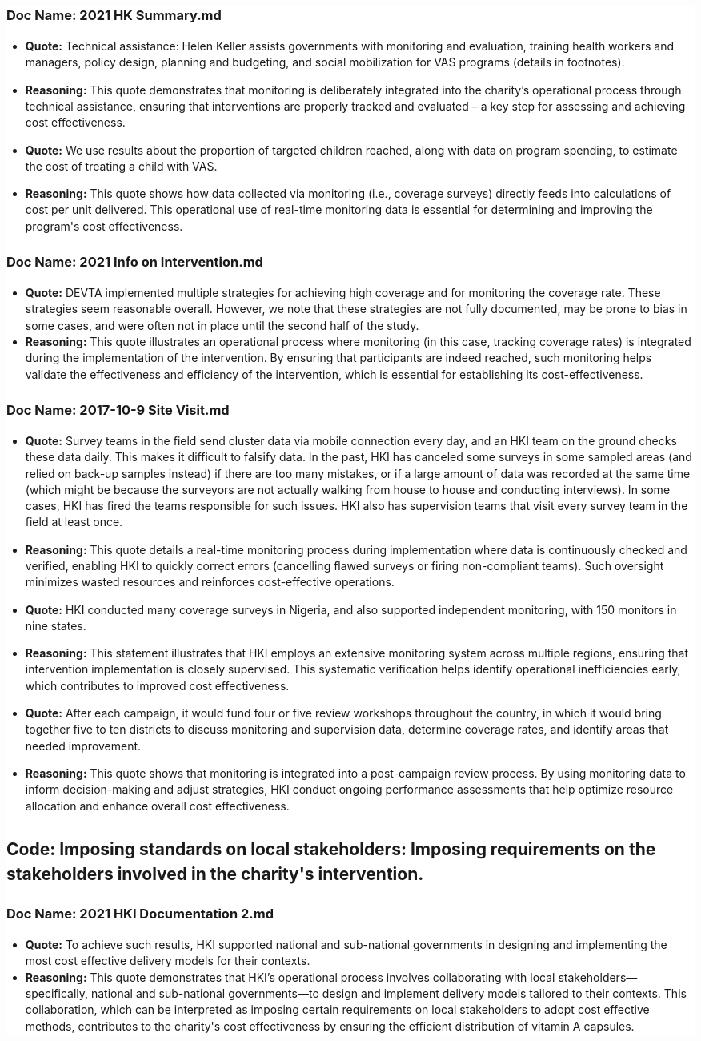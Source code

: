 ### Doc Name: 2021 HK Summary.md
- **Quote:** Technical assistance: Helen Keller assists governments with monitoring and evaluation, training health workers and managers, policy design, planning and budgeting, and social mobilization for VAS programs (details in footnotes).
- **Reasoning:** This quote demonstrates that monitoring is deliberately integrated into the charity’s operational process through technical assistance, ensuring that interventions are properly tracked and evaluated – a key step for assessing and achieving cost effectiveness.

- **Quote:** We use results about the proportion of targeted children reached, along with data on program spending, to estimate the cost of treating a child with VAS.
- **Reasoning:** This quote shows how data collected via monitoring (i.e., coverage surveys) directly feeds into calculations of cost per unit delivered. This operational use of real-time monitoring data is essential for determining and improving the program's cost effectiveness.

### Doc Name: 2021 Info on Intervention.md
- **Quote:** DEVTA implemented multiple strategies for achieving high coverage and for monitoring the coverage rate. These strategies seem reasonable overall. However, we note that these strategies are not fully documented, may be prone to bias in some cases, and were often not in place until the second half of the study.
- **Reasoning:** This quote illustrates an operational process where monitoring (in this case, tracking coverage rates) is integrated during the implementation of the intervention. By ensuring that participants are indeed reached, such monitoring helps validate the effectiveness and efficiency of the intervention, which is essential for establishing its cost-effectiveness.

### Doc Name: 2017-10-9 Site Visit.md
- **Quote:** Survey teams in the field send cluster data via mobile connection every day, and an HKI team on the ground checks these data daily. This makes it difficult to falsify data. In the past, HKI has canceled some surveys in some sampled areas (and relied on back-up samples instead) if there are too many mistakes, or if a large amount of data was recorded at the same time (which might be because the surveyors are not actually walking from house to house and conducting interviews). In some cases, HKI has fired the teams responsible for such issues. HKI also has supervision teams that visit every survey team in the field at least once.
- **Reasoning:** This quote details a real-time monitoring process during implementation where data is continuously checked and verified, enabling HKI to quickly correct errors (cancelling flawed surveys or firing non-compliant teams). Such oversight minimizes wasted resources and reinforces cost-effective operations.

- **Quote:** HKI conducted many coverage surveys in Nigeria, and also supported independent monitoring, with 	150 monitors in nine states.
- **Reasoning:** This statement illustrates that HKI employs an extensive monitoring system across multiple regions, ensuring that intervention implementation is closely supervised. This systematic verification helps identify operational inefficiencies early, which contributes to improved cost effectiveness.

- **Quote:** After each campaign, it would fund four or five review workshops throughout the country, in which it would bring together five to ten districts to discuss monitoring and supervision data, determine coverage rates, and identify areas that needed improvement.
- **Reasoning:** This quote shows that monitoring is integrated into a post-campaign review process. By using monitoring data to inform decision-making and adjust strategies, HKI conduct ongoing performance assessments that help optimize resource allocation and enhance overall cost effectiveness.

## Code: Imposing standards on local stakeholders: Imposing requirements on the stakeholders involved in the charity's intervention.
### Doc Name: 2021 HKI Documentation 2.md
- **Quote:** To achieve such results, HKI supported national and sub-national governments in designing and implementing the most cost effective delivery models for their contexts.
- **Reasoning:** This quote demonstrates that HKI’s operational process involves collaborating with local stakeholders—specifically, national and sub-national governments—to design and implement delivery models tailored to their contexts. This collaboration, which can be interpreted as imposing certain requirements on local stakeholders to adopt cost effective methods, contributes to the charity's cost effectiveness by ensuring the efficient distribution of vitamin A capsules.
